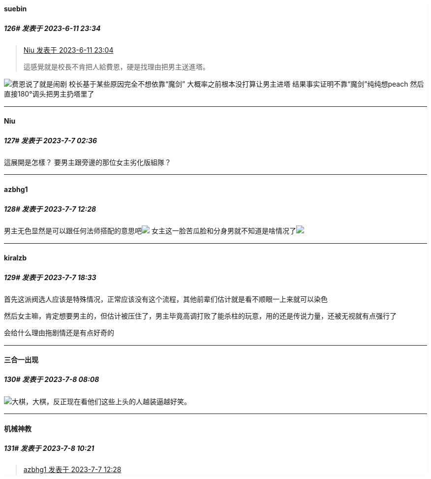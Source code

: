 ####  suebin  
##### 126#       发表于 2023-6-11 23:34

<blockquote><a href="httphttps://bbs.saraba1st.com/2b/forum.php?mod=redirect&amp;goto=findpost&amp;pid=61240462&amp;ptid=2064257" target="_blank">Niu 发表于 2023-6-11 23:04</a>

這感覺就是校長不肯把人給費恩，硬是找理由把男主送進塔。</blockquote>
<img src="https://static.saraba1st.com/image/smiley/face2017/065.png" referrerpolicy="no-referrer">费恩说了就是闹剧 校长基于某些原因完全不想依靠“魔剑” 大概率之前根本没打算让男主进塔 结果事实证明不靠“魔剑”纯纯想peach 然后直接180°调头把男主扔塔里了

*****

####  Niu  
##### 127#       发表于 2023-7-7 02:36

這展開是怎樣？ 要男主跟旁邊的那位女主劣化版組隊？


*****

####  azbhg1  
##### 128#       发表于 2023-7-7 12:28

男主无色显然是可以跟任何法师搭配的意思吧<img src="https://static.saraba1st.com/image/smiley/face2017/067.png" referrerpolicy="no-referrer">
女主这一脸苦瓜脸和分身男就不知道是啥情况了<img src="https://static.saraba1st.com/image/smiley/face2017/002.png" referrerpolicy="no-referrer">


*****

####  kiralzb  
##### 129#       发表于 2023-7-7 18:33

首先这派阀选人应该是特殊情况，正常应该没有这个流程，其他前辈们估计就是看不顺眼一上来就可以染色

然后女主嘛，肯定想要男主的，但估计被压住了，男主毕竟高调打败了能杀柱的玩意，用的还是传说力量，还被无视就有点强行了

会给什么理由拖剧情还是有点好奇的


*****

####  三合一出现  
##### 130#       发表于 2023-7-8 08:08

<img src="https://static.saraba1st.com/image/smiley/face2017/001.png" referrerpolicy="no-referrer">大棋，大棋，反正现在看他们这些上头的人越装逼越好笑。


*****

####  机械神教  
##### 131#       发表于 2023-7-8 10:21

<blockquote><a href="httphttps://bbs.saraba1st.com/2b/forum.php?mod=redirect&amp;goto=findpost&amp;pid=61584095&amp;ptid=2064257" target="_blank">azbhg1 发表于 2023-7-7 12:28</a>
